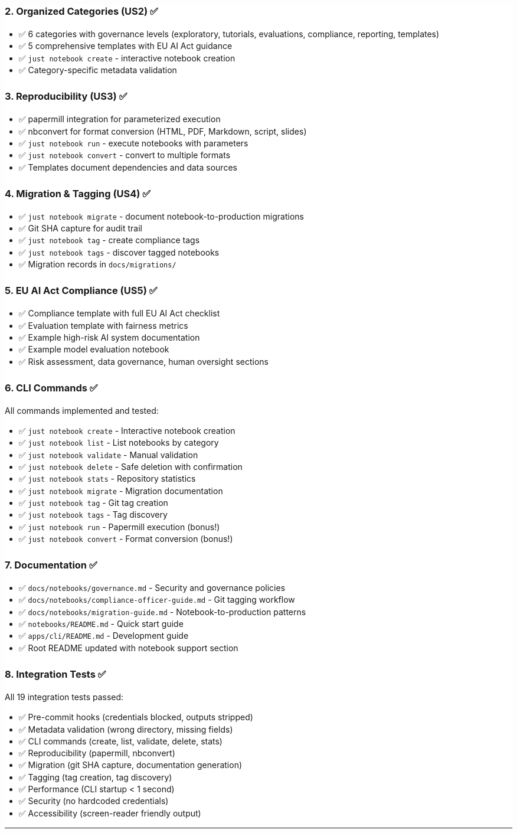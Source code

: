 ### 2. Organized Categories (US2) ✅
- ✅ 6 categories with governance levels (exploratory, tutorials, evaluations, compliance, reporting, templates)
- ✅ 5 comprehensive templates with EU AI Act guidance
- ✅ `just notebook create` - interactive notebook creation
- ✅ Category-specific metadata validation

### 3. Reproducibility (US3) ✅
- ✅ papermill integration for parameterized execution
- ✅ nbconvert for format conversion (HTML, PDF, Markdown, script, slides)
- ✅ `just notebook run` - execute notebooks with parameters
- ✅ `just notebook convert` - convert to multiple formats
- ✅ Templates document dependencies and data sources

### 4. Migration & Tagging (US4) ✅
- ✅ `just notebook migrate` - document notebook-to-production migrations
- ✅ Git SHA capture for audit trail
- ✅ `just notebook tag` - create compliance tags
- ✅ `just notebook tags` - discover tagged notebooks
- ✅ Migration records in `docs/migrations/`

### 5. EU AI Act Compliance (US5) ✅
- ✅ Compliance template with full EU AI Act checklist
- ✅ Evaluation template with fairness metrics
- ✅ Example high-risk AI system documentation
- ✅ Example model evaluation notebook
- ✅ Risk assessment, data governance, human oversight sections

### 6. CLI Commands ✅
All commands implemented and tested:
- ✅ `just notebook create` - Interactive notebook creation
- ✅ `just notebook list` - List notebooks by category
- ✅ `just notebook validate` - Manual validation
- ✅ `just notebook delete` - Safe deletion with confirmation
- ✅ `just notebook stats` - Repository statistics
- ✅ `just notebook migrate` - Migration documentation
- ✅ `just notebook tag` - Git tag creation
- ✅ `just notebook tags` - Tag discovery
- ✅ `just notebook run` - Papermill execution (bonus!)
- ✅ `just notebook convert` - Format conversion (bonus!)

### 7. Documentation ✅
- ✅ `docs/notebooks/governance.md` - Security and governance policies
- ✅ `docs/notebooks/compliance-officer-guide.md` - Git tagging workflow
- ✅ `docs/notebooks/migration-guide.md` - Notebook-to-production patterns
- ✅ `notebooks/README.md` - Quick start guide
- ✅ `apps/cli/README.md` - Development guide
- ✅ Root README updated with notebook support section

### 8. Integration Tests ✅
All 19 integration tests passed:
- ✅ Pre-commit hooks (credentials blocked, outputs stripped)
- ✅ Metadata validation (wrong directory, missing fields)
- ✅ CLI commands (create, list, validate, delete, stats)
- ✅ Reproducibility (papermill, nbconvert)
- ✅ Migration (git SHA capture, documentation generation)
- ✅ Tagging (tag creation, tag discovery)
- ✅ Performance (CLI startup < 1 second)
- ✅ Security (no hardcoded credentials)
- ✅ Accessibility (screen-reader friendly output)

---